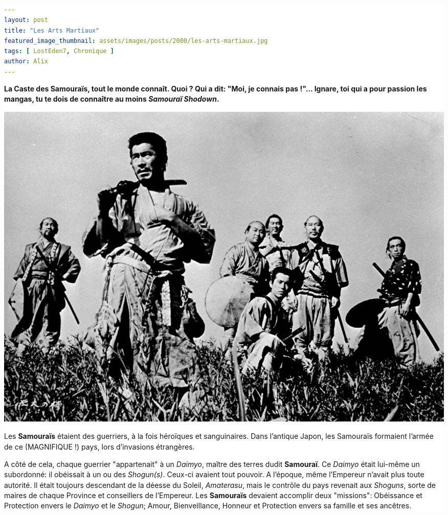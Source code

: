 ```yaml
---
layout: post
title: "Les Arts Martiaux"
featured_image_thumbnail: assets/images/posts/2000/les-arts-martiaux.jpg
tags: [ LostEden7, Chronique ]
author: Alix
---
```


**La Caste des Samouraïs, tout le monde connaît. Quoi ? Qui a dit: "Moi, je connais pas !"... Ignare, toi qui a pour passion les mangas, tu te dois de connaître au moins *Samouraï Shodown*.**

![Les 7 Samouraïs](assets/images/posts/2000/les-arts-martiaux.jpg)

Les **Samouraïs** étaient des guerriers, à la fois héroïques et sanguinaires. Dans l’antique Japon, les Samouraïs formaient l’armée de ce (MAGNIFIQUE !) pays, lors d’invasions étrangères. 

A côté de cela, chaque guerrier "appartenait" à un *Daimyo*, maître des terres dudit **Samouraï**. Ce *Daimyo* était lui-même un subordonné: il obéissait à un ou des *Shogun(s)*. Ceux-ci avaient tout pouvoir. A l’époque, même l’Empereur n’avait plus toute autorité. Il était toujours descendant de la déesse du Soleil, *Amaterasu*, mais le contrôle du pays revenait aux *Shoguns*, sorte de maires de chaque Province et conseillers de l’Empereur. Les **Samouraïs** devaient accomplir deux "missions": Obéissance et Protection envers le *Daimyo* et le *Shogun*; Amour, Bienveillance, Honneur et Protection envers sa famille et ses ancêtres.
